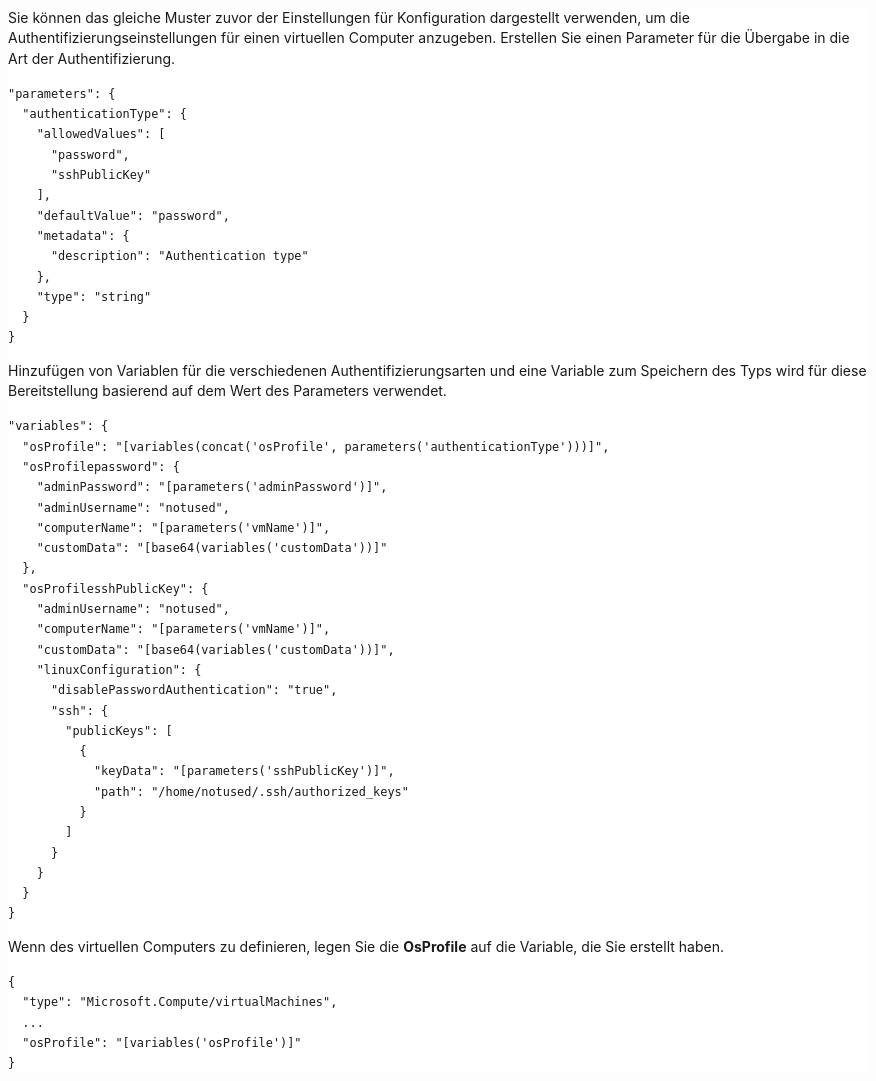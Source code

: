 Sie können das gleiche Muster zuvor der Einstellungen für Konfiguration dargestellt verwenden, um die Authentifizierungseinstellungen für einen virtuellen Computer anzugeben. Erstellen Sie einen Parameter für die Übergabe in die Art der Authentifizierung.

    "parameters": {
      "authenticationType": {
        "allowedValues": [
          "password",
          "sshPublicKey"
        ],
        "defaultValue": "password",
        "metadata": {
          "description": "Authentication type"
        },
        "type": "string"
      }
    }

Hinzufügen von Variablen für die verschiedenen Authentifizierungsarten und eine Variable zum Speichern des Typs wird für diese Bereitstellung basierend auf dem Wert des Parameters verwendet.

    "variables": {
      "osProfile": "[variables(concat('osProfile', parameters('authenticationType')))]",
      "osProfilepassword": {
        "adminPassword": "[parameters('adminPassword')]",
        "adminUsername": "notused",
        "computerName": "[parameters('vmName')]",
        "customData": "[base64(variables('customData'))]"
      },
      "osProfilesshPublicKey": {
        "adminUsername": "notused",
        "computerName": "[parameters('vmName')]",
        "customData": "[base64(variables('customData'))]",
        "linuxConfiguration": {
          "disablePasswordAuthentication": "true",
          "ssh": {
            "publicKeys": [
              {
                "keyData": "[parameters('sshPublicKey')]",
                "path": "/home/notused/.ssh/authorized_keys"
              }
            ]
          }
        }
      }
    }

Wenn des virtuellen Computers zu definieren, legen Sie die **OsProfile** auf die Variable, die Sie erstellt haben.

    {
      "type": "Microsoft.Compute/virtualMachines",
      ...
      "osProfile": "[variables('osProfile')]"
    }
